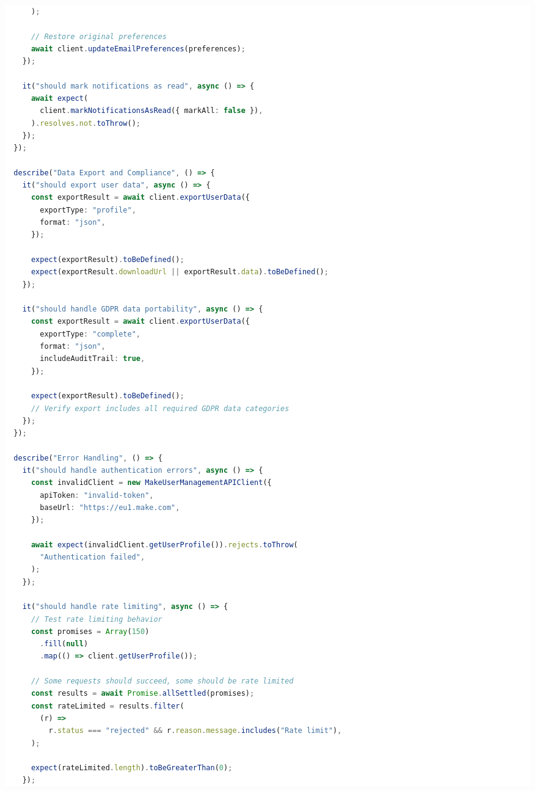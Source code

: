 ```typescript
      );

      // Restore original preferences
      await client.updateEmailPreferences(preferences);
    });

    it("should mark notifications as read", async () => {
      await expect(
        client.markNotificationsAsRead({ markAll: false }),
      ).resolves.not.toThrow();
    });
  });

  describe("Data Export and Compliance", () => {
    it("should export user data", async () => {
      const exportResult = await client.exportUserData({
        exportType: "profile",
        format: "json",
      });

      expect(exportResult).toBeDefined();
      expect(exportResult.downloadUrl || exportResult.data).toBeDefined();
    });

    it("should handle GDPR data portability", async () => {
      const exportResult = await client.exportUserData({
        exportType: "complete",
        format: "json",
        includeAuditTrail: true,
      });

      expect(exportResult).toBeDefined();
      // Verify export includes all required GDPR data categories
    });
  });

  describe("Error Handling", () => {
    it("should handle authentication errors", async () => {
      const invalidClient = new MakeUserManagementAPIClient({
        apiToken: "invalid-token",
        baseUrl: "https://eu1.make.com",
      });

      await expect(invalidClient.getUserProfile()).rejects.toThrow(
        "Authentication failed",
      );
    });

    it("should handle rate limiting", async () => {
      // Test rate limiting behavior
      const promises = Array(150)
        .fill(null)
        .map(() => client.getUserProfile());

      // Some requests should succeed, some should be rate limited
      const results = await Promise.allSettled(promises);
      const rateLimited = results.filter(
        (r) =>
          r.status === "rejected" && r.reason.message.includes("Rate limit"),
      );

      expect(rateLimited.length).toBeGreaterThan(0);
    });
```